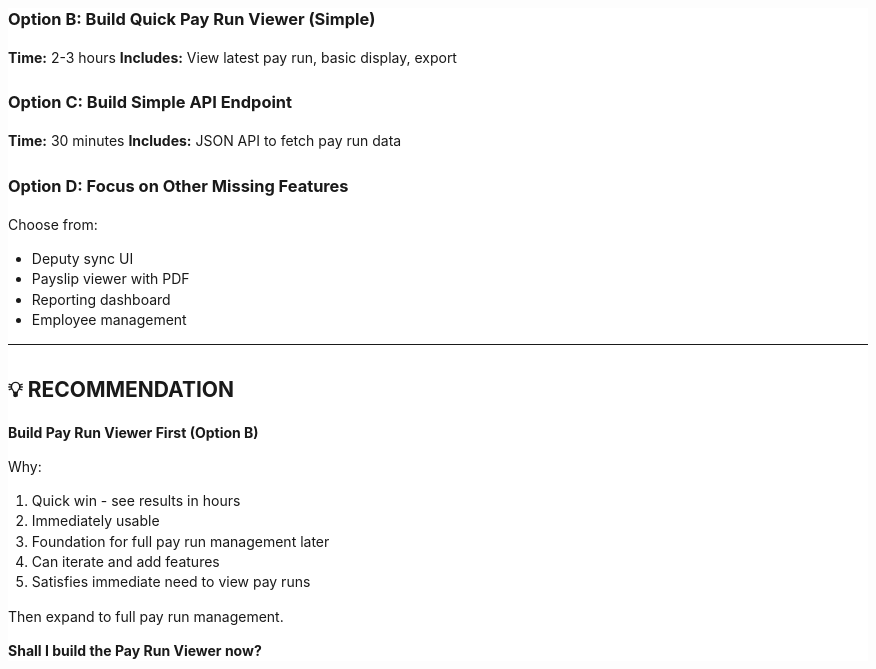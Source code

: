 ### Option B: Build Quick Pay Run Viewer (Simple)
**Time:** 2-3 hours
**Includes:** View latest pay run, basic display, export

### Option C: Build Simple API Endpoint
**Time:** 30 minutes
**Includes:** JSON API to fetch pay run data

### Option D: Focus on Other Missing Features
Choose from:
- Deputy sync UI
- Payslip viewer with PDF
- Reporting dashboard
- Employee management

---

## 💡 RECOMMENDATION

**Build Pay Run Viewer First (Option B)**

Why:
1. Quick win - see results in hours
2. Immediately usable
3. Foundation for full pay run management later
4. Can iterate and add features
5. Satisfies immediate need to view pay runs

Then expand to full pay run management.

**Shall I build the Pay Run Viewer now?**
